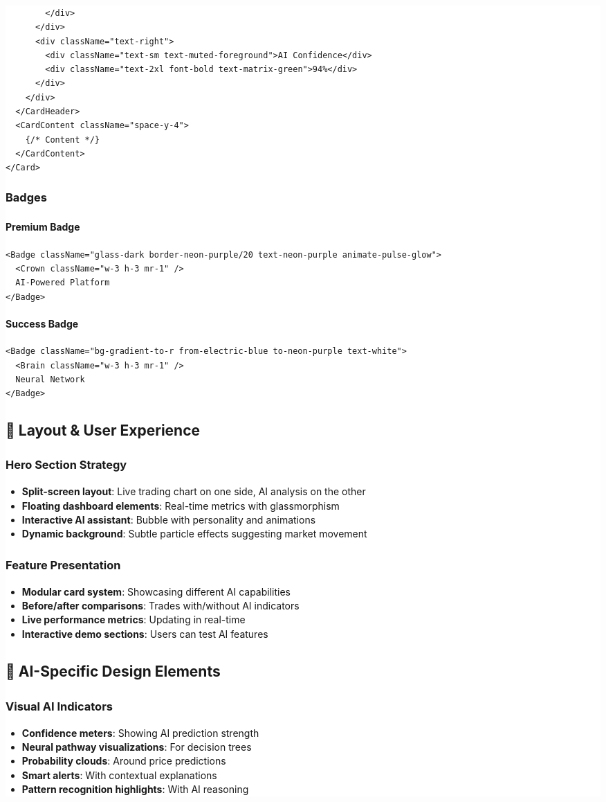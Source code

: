 ```tsx
        </div>
      </div>
      <div className="text-right">
        <div className="text-sm text-muted-foreground">AI Confidence</div>
        <div className="text-2xl font-bold text-matrix-green">94%</div>
      </div>
    </div>
  </CardHeader>
  <CardContent className="space-y-4">
    {/* Content */}
  </CardContent>
</Card>
```

### Badges

#### Premium Badge
```tsx
<Badge className="glass-dark border-neon-purple/20 text-neon-purple animate-pulse-glow">
  <Crown className="w-3 h-3 mr-1" />
  AI-Powered Platform
</Badge>
```

#### Success Badge
```tsx
<Badge className="bg-gradient-to-r from-electric-blue to-neon-purple text-white">
  <Brain className="w-3 h-3 mr-1" />
  Neural Network
</Badge>
```

## 🎨 Layout & User Experience

### Hero Section Strategy
- **Split-screen layout**: Live trading chart on one side, AI analysis on the other
- **Floating dashboard elements**: Real-time metrics with glassmorphism
- **Interactive AI assistant**: Bubble with personality and animations
- **Dynamic background**: Subtle particle effects suggesting market movement

### Feature Presentation
- **Modular card system**: Showcasing different AI capabilities
- **Before/after comparisons**: Trades with/without AI indicators
- **Live performance metrics**: Updating in real-time
- **Interactive demo sections**: Users can test AI features

## 🤖 AI-Specific Design Elements

### Visual AI Indicators
- **Confidence meters**: Showing AI prediction strength
- **Neural pathway visualizations**: For decision trees
- **Probability clouds**: Around price predictions
- **Smart alerts**: With contextual explanations
- **Pattern recognition highlights**: With AI reasoning

